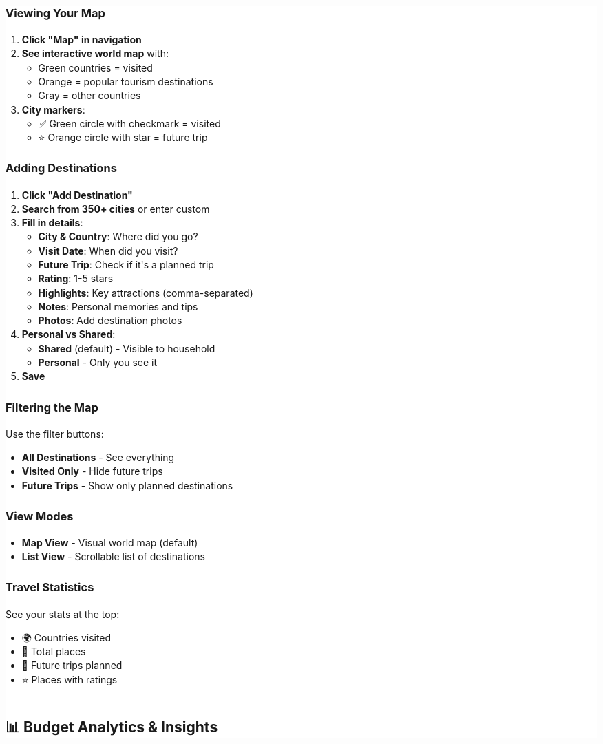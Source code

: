 ### Viewing Your Map

1. **Click "Map" in navigation**
2. **See interactive world map** with:
   - Green countries = visited
   - Orange = popular tourism destinations
   - Gray = other countries
3. **City markers**:
   - ✅ Green circle with checkmark = visited
   - ⭐ Orange circle with star = future trip

### Adding Destinations

1. **Click "Add Destination"**
2. **Search from 350+ cities** or enter custom
3. **Fill in details**:
   - **City & Country**: Where did you go?
   - **Visit Date**: When did you visit?
   - **Future Trip**: Check if it's a planned trip
   - **Rating**: 1-5 stars
   - **Highlights**: Key attractions (comma-separated)
   - **Notes**: Personal memories and tips
   - **Photos**: Add destination photos
4. **Personal vs Shared**:
   - **Shared** (default) - Visible to household
   - **Personal** - Only you see it
5. **Save**

### Filtering the Map

Use the filter buttons:
- **All Destinations** - See everything
- **Visited Only** - Hide future trips
- **Future Trips** - Show only planned destinations

### View Modes

- **Map View** - Visual world map (default)
- **List View** - Scrollable list of destinations

### Travel Statistics

See your stats at the top:
- 🌍 Countries visited
- 📍 Total places
- 🎯 Future trips planned
- ⭐ Places with ratings

---

## 📊 Budget Analytics & Insights
